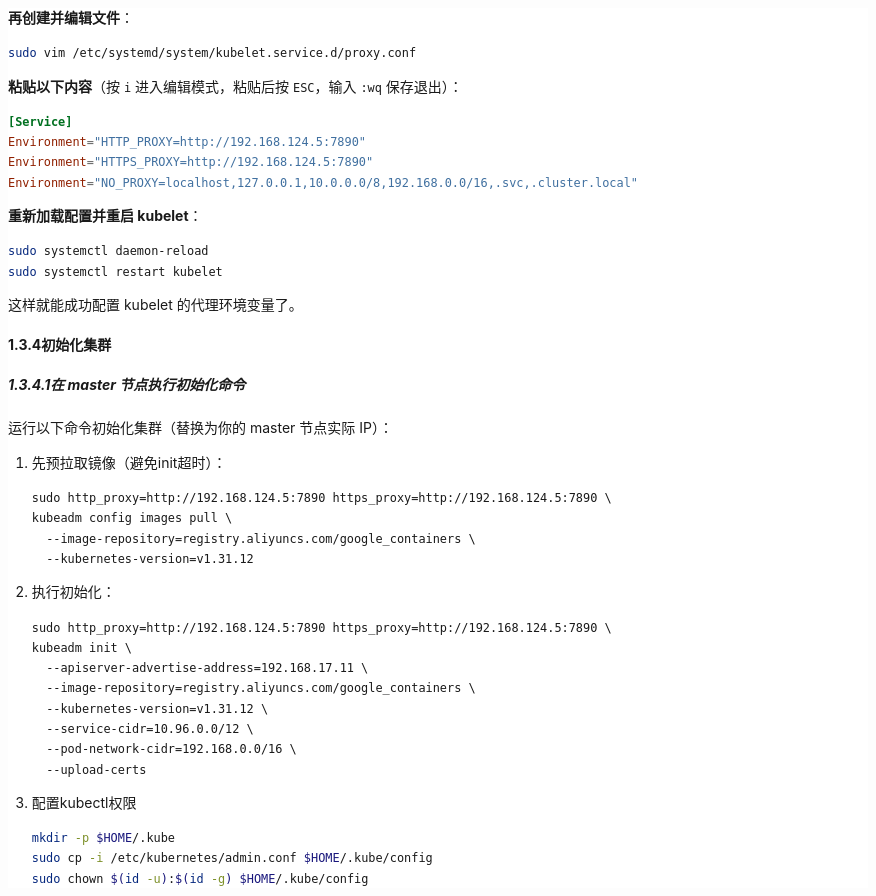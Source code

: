 **再创建并编辑文件**：

```bash
sudo vim /etc/systemd/system/kubelet.service.d/proxy.conf
```

**粘贴以下内容**（按 `i` 进入编辑模式，粘贴后按 `ESC`，输入 `:wq` 保存退出）：

```conf
[Service]
Environment="HTTP_PROXY=http://192.168.124.5:7890"
Environment="HTTPS_PROXY=http://192.168.124.5:7890"
Environment="NO_PROXY=localhost,127.0.0.1,10.0.0.0/8,192.168.0.0/16,.svc,.cluster.local"
```

**重新加载配置并重启 kubelet**：

```bash
sudo systemctl daemon-reload
sudo systemctl restart kubelet
```

这样就能成功配置 kubelet 的代理环境变量了。

#### 1.3.4初始化集群

##### 1.3.4.1在 master 节点执行初始化命令

运行以下命令初始化集群（替换为你的 master 节点实际 IP）：

1. 先预拉取镜像（避免init超时）：

   ```
   sudo http_proxy=http://192.168.124.5:7890 https_proxy=http://192.168.124.5:7890 \
   kubeadm config images pull \
     --image-repository=registry.aliyuncs.com/google_containers \
     --kubernetes-version=v1.31.12
   ```

2. 执行初始化：

   ```
   sudo http_proxy=http://192.168.124.5:7890 https_proxy=http://192.168.124.5:7890 \
   kubeadm init \
     --apiserver-advertise-address=192.168.17.11 \
     --image-repository=registry.aliyuncs.com/google_containers \
     --kubernetes-version=v1.31.12 \
     --service-cidr=10.96.0.0/12 \
     --pod-network-cidr=192.168.0.0/16 \
     --upload-certs
   ```

3. 配置kubectl权限

   ```bash
   mkdir -p $HOME/.kube
   sudo cp -i /etc/kubernetes/admin.conf $HOME/.kube/config
   sudo chown $(id -u):$(id -g) $HOME/.kube/config
   ```
